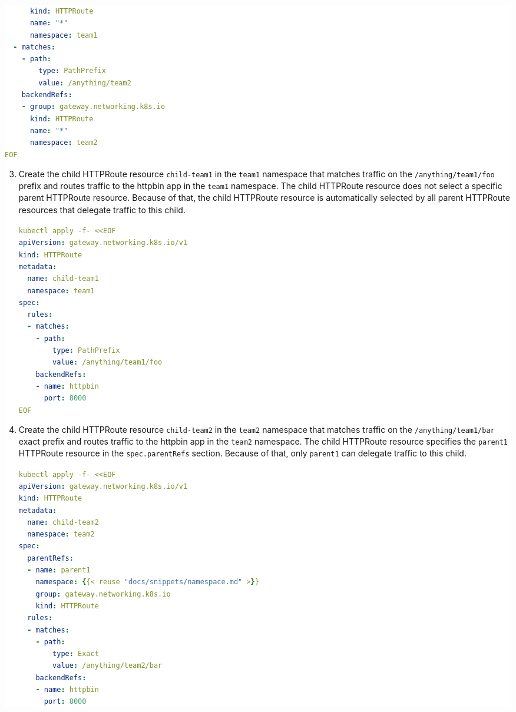    ```yaml
         kind: HTTPRoute
         name: "*"
         namespace: team1
     - matches:
       - path:
           type: PathPrefix
           value: /anything/team2
       backendRefs:
       - group: gateway.networking.k8s.io
         kind: HTTPRoute
         name: "*"
         namespace: team2
   EOF
   ```

3. Create the child HTTPRoute resource `child-team1` in the `team1` namespace that matches traffic on the `/anything/team1/foo` prefix and routes traffic to the httpbin app in the `team1` namespace. The child HTTPRoute resource does not select a specific parent HTTPRoute resource. Because of that, the child HTTPRoute resource is automatically selected by all parent HTTPRoute resources that delegate traffic to this child. 
   ```yaml
   kubectl apply -f- <<EOF
   apiVersion: gateway.networking.k8s.io/v1
   kind: HTTPRoute
   metadata:
     name: child-team1
     namespace: team1
   spec:
     rules:
     - matches:
       - path:
           type: PathPrefix
           value: /anything/team1/foo
       backendRefs:
       - name: httpbin
         port: 8000
   EOF
   ```

4. Create the child HTTPRoute resource `child-team2` in the `team2` namespace that matches traffic on the `/anything/team1/bar` exact prefix and routes traffic to the httpbin app in the `team2` namespace. The child HTTPRoute resource specifies the `parent1` HTTPRoute resource in the `spec.parentRefs` section. Because of that, only `parent1` can delegate traffic to this child. 
   ```yaml
   kubectl apply -f- <<EOF
   apiVersion: gateway.networking.k8s.io/v1
   kind: HTTPRoute
   metadata:
     name: child-team2
     namespace: team2
   spec:
     parentRefs:
     - name: parent1
       namespace: {{< reuse "docs/snippets/namespace.md" >}}
       group: gateway.networking.k8s.io
       kind: HTTPRoute
     rules:
     - matches:
       - path:
           type: Exact
           value: /anything/team2/bar
       backendRefs:
       - name: httpbin
         port: 8000
   ```